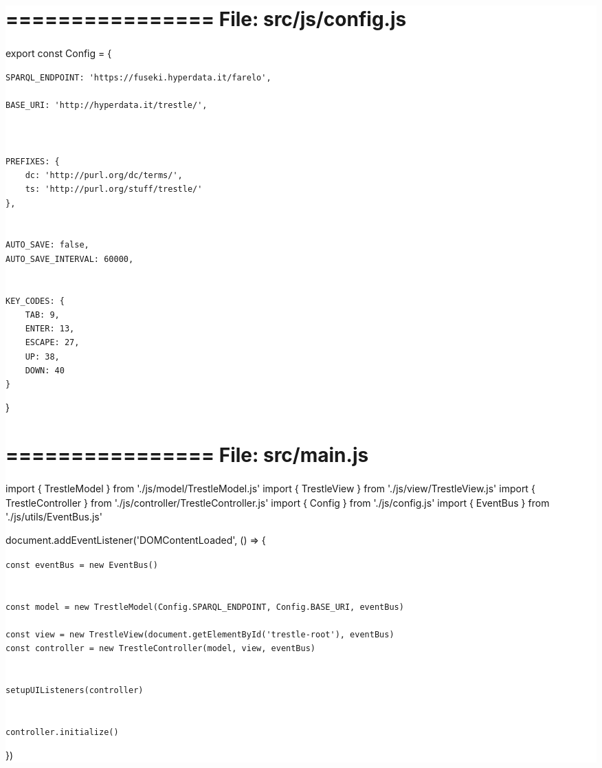 ================
File: src/js/config.js
================
export const Config = {


    SPARQL_ENDPOINT: 'https://fuseki.hyperdata.it/farelo',

    BASE_URI: 'http://hyperdata.it/trestle/',



    PREFIXES: {
        dc: 'http://purl.org/dc/terms/',
        ts: 'http://purl.org/stuff/trestle/'
    },


    AUTO_SAVE: false,
    AUTO_SAVE_INTERVAL: 60000,


    KEY_CODES: {
        TAB: 9,
        ENTER: 13,
        ESCAPE: 27,
        UP: 38,
        DOWN: 40
    }
}

================
File: src/main.js
================
import { TrestleModel } from './js/model/TrestleModel.js'
import { TrestleView } from './js/view/TrestleView.js'
import { TrestleController } from './js/controller/TrestleController.js'
import { Config } from './js/config.js'
import { EventBus } from './js/utils/EventBus.js'

document.addEventListener('DOMContentLoaded', () => {






    const eventBus = new EventBus()


    const model = new TrestleModel(Config.SPARQL_ENDPOINT, Config.BASE_URI, eventBus)

    const view = new TrestleView(document.getElementById('trestle-root'), eventBus)
    const controller = new TrestleController(model, view, eventBus)


    setupUIListeners(controller)


    controller.initialize()

})

